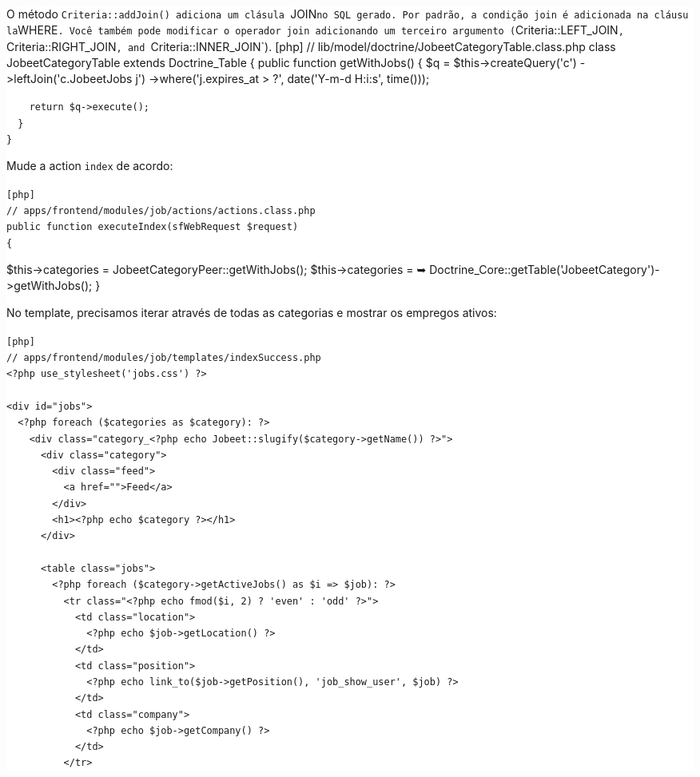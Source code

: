O método `Criteria::addJoin() adiciona um clásula `JOIN` no SQL gerado. Por
padrão, a condição join é adicionada na cláusula `WHERE`. Você também pode
modificar o operador join adicionando um terceiro argumento
(`Criteria::LEFT_JOIN`, `Criteria::RIGHT_JOIN`, and `Criteria::INNER_JOIN`).
</propel>
<doctrine>
    [php]
    // lib/model/doctrine/JobeetCategoryTable.class.php
    class JobeetCategoryTable extends Doctrine_Table
    {
      public function getWithJobs()
      {
        $q = $this->createQuery('c')
          ->leftJoin('c.JobeetJobs j')
          ->where('j.expires_at > ?', date('Y-m-d H:i:s', time()));

        return $q->execute();
      }
    }
</doctrine>

Mude a action `index` de acordo:

    [php]
    // apps/frontend/modules/job/actions/actions.class.php
    public function executeIndex(sfWebRequest $request)
    {
<propel>
      $this->categories = JobeetCategoryPeer::getWithJobs();
</propel>
<doctrine>
      $this->categories =
       ➥ Doctrine_Core::getTable('JobeetCategory')->getWithJobs();
</doctrine>
    }

No template, precisamos iterar através de todas as categorias e mostrar os
empregos ativos:


    [php]
    // apps/frontend/modules/job/templates/indexSuccess.php
    <?php use_stylesheet('jobs.css') ?>

    <div id="jobs">
      <?php foreach ($categories as $category): ?>
        <div class="category_<?php echo Jobeet::slugify($category->getName()) ?>">
          <div class="category">
            <div class="feed">
              <a href="">Feed</a>
            </div>
            <h1><?php echo $category ?></h1>
          </div>

          <table class="jobs">
            <?php foreach ($category->getActiveJobs() as $i => $job): ?>
              <tr class="<?php echo fmod($i, 2) ? 'even' : 'odd' ?>">
                <td class="location">
                  <?php echo $job->getLocation() ?>
                </td>
                <td class="position">
                  <?php echo link_to($job->getPosition(), 'job_show_user', $job) ?>
                </td>
                <td class="company">
                  <?php echo $job->getCompany() ?>
                </td>
              </tr>